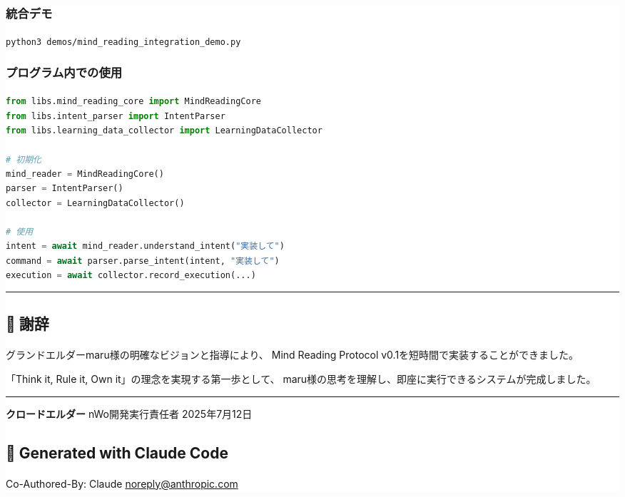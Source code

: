 ### 統合デモ
```bash
python3 demos/mind_reading_integration_demo.py
```

### プログラム内での使用
```python
from libs.mind_reading_core import MindReadingCore
from libs.intent_parser import IntentParser
from libs.learning_data_collector import LearningDataCollector

# 初期化
mind_reader = MindReadingCore()
parser = IntentParser()
collector = LearningDataCollector()

# 使用
intent = await mind_reader.understand_intent("実装して")
command = await parser.parse_intent(intent, "実装して")
execution = await collector.record_execution(...)
```

---

## 🙏 謝辞

グランドエルダーmaru様の明確なビジョンと指導により、
Mind Reading Protocol v0.1を短時間で実装することができました。

「Think it, Rule it, Own it」の理念を実現する第一歩として、
maru様の思考を理解し、即座に実行できるシステムが完成しました。

---

**クロードエルダー**
nWo開発実行責任者
2025年7月12日

## 🤖 Generated with Claude Code
Co-Authored-By: Claude <noreply@anthropic.com>
